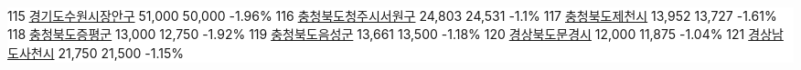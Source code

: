   <tr class="item">
    <td>115</td>
    <td><a href="/apt/경기도수원시장안구">경기도수원시장안구</a></td>
    <td>51,000</td>
    <td>50,000</td>
    <td>-1.96%</td>
  </tr>

  <tr class="item">
    <td>116</td>
    <td><a href="/apt/충청북도청주시서원구">충청북도청주시서원구</a></td>
    <td>24,803</td>
    <td>24,531</td>
    <td>-1.1%</td>
  </tr>

  <tr class="item">
    <td>117</td>
    <td><a href="/apt/충청북도제천시">충청북도제천시</a></td>
    <td>13,952</td>
    <td>13,727</td>
    <td>-1.61%</td>
  </tr>

  <tr class="item">
    <td>118</td>
    <td><a href="/apt/충청북도증평군">충청북도증평군</a></td>
    <td>13,000</td>
    <td>12,750</td>
    <td>-1.92%</td>
  </tr>

  <tr class="item">
    <td>119</td>
    <td><a href="/apt/충청북도음성군">충청북도음성군</a></td>
    <td>13,661</td>
    <td>13,500</td>
    <td>-1.18%</td>
  </tr>

  <tr class="item">
    <td>120</td>
    <td><a href="/apt/경상북도문경시">경상북도문경시</a></td>
    <td>12,000</td>
    <td>11,875</td>
    <td>-1.04%</td>
  </tr>

  <tr class="item">
    <td>121</td>
    <td><a href="/apt/경상남도사천시">경상남도사천시</a></td>
    <td>21,750</td>
    <td>21,500</td>
    <td>-1.15%</td>
  </tr>
